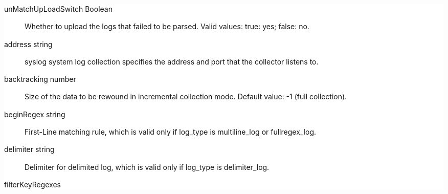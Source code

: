 </dd><dt class="property-required"
            title="Required">
        <span id="unmatchuploadswitch_java">
<a data-swiftype-name="resource-property" data-swiftype-type="text" href="#unmatchuploadswitch_java" style="color: inherit; text-decoration: inherit;">un<wbr>Match<wbr>Up<wbr>Load<wbr>Switch</a>
</span>
        <span class="property-indicator"></span>
        <span class="property-type">Boolean</span>
    </dt>
    <dd><p>Whether to upload the logs that failed to be parsed. Valid values: true: yes; false: no.</p>
</dd></dl>
</pulumi-choosable>
</div>

<div>
<pulumi-choosable type="language" values="javascript,typescript">
<dl class="resources-properties"><dt class="property-required"
            title="Required">
        <span id="address_nodejs">
<a data-swiftype-name="resource-property" data-swiftype-type="text" href="#address_nodejs" style="color: inherit; text-decoration: inherit;">address</a>
</span>
        <span class="property-indicator"></span>
        <span class="property-type">string</span>
    </dt>
    <dd><p>syslog system log collection specifies the address and port that the collector listens to.</p>
</dd><dt class="property-required"
            title="Required">
        <span id="backtracking_nodejs">
<a data-swiftype-name="resource-property" data-swiftype-type="text" href="#backtracking_nodejs" style="color: inherit; text-decoration: inherit;">backtracking</a>
</span>
        <span class="property-indicator"></span>
        <span class="property-type">number</span>
    </dt>
    <dd><p>Size of the data to be rewound in incremental collection mode. Default value: -1 (full collection).</p>
</dd><dt class="property-required"
            title="Required">
        <span id="beginregex_nodejs">
<a data-swiftype-name="resource-property" data-swiftype-type="text" href="#beginregex_nodejs" style="color: inherit; text-decoration: inherit;">begin<wbr>Regex</a>
</span>
        <span class="property-indicator"></span>
        <span class="property-type">string</span>
    </dt>
    <dd><p>First-Line matching rule, which is valid only if log_type is multiline_log or fullregex_log.</p>
</dd><dt class="property-required"
            title="Required">
        <span id="delimiter_nodejs">
<a data-swiftype-name="resource-property" data-swiftype-type="text" href="#delimiter_nodejs" style="color: inherit; text-decoration: inherit;">delimiter</a>
</span>
        <span class="property-indicator"></span>
        <span class="property-type">string</span>
    </dt>
    <dd><p>Delimiter for delimited log, which is valid only if log_type is delimiter_log.</p>
</dd><dt class="property-required"
            title="Required">
        <span id="filterkeyregexes_nodejs">
<a data-swiftype-name="resource-property" data-swiftype-type="text" href="#filterkeyregexes_nodejs" style="color: inherit; text-decoration: inherit;">filter<wbr>Key<wbr>Regexes</a>